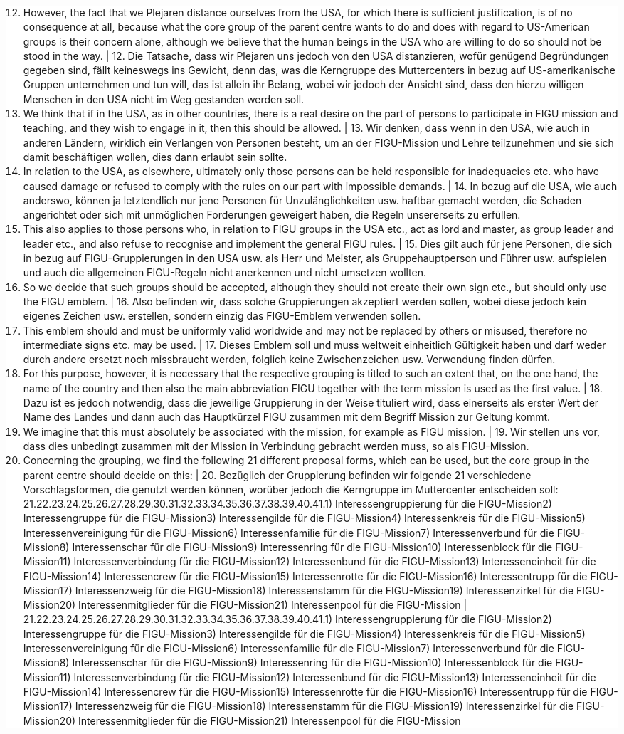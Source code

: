 12. However, the fact that we Plejaren distance ourselves from the USA, for which there is sufficient justification, is of no consequence at all, because what the core group of the parent centre wants to do and does with regard to US-American groups is their concern alone, although we believe that the human beings in the USA who are willing to do so should not be stood in the way.  | 12. Die Tatsache, dass wir Plejaren uns jedoch von den USA distanzieren, wofür genügend Begründungen gegeben sind, fällt keineswegs ins Gewicht, denn das, was die Kerngruppe des Muttercenters in bezug auf US-amerikanische Gruppen unternehmen und tun will, das ist allein ihr Belang, wobei wir jedoch der Ansicht sind, dass den hierzu willigen Menschen in den USA nicht im Weg gestanden werden soll.   
13. We think that if in the USA, as in other countries, there is a real desire on the part of persons to participate in FIGU mission and teaching, and they wish to engage in it, then this should be allowed.  | 13. Wir denken, dass wenn in den USA, wie auch in anderen Ländern, wirklich ein Verlangen von Personen besteht, um an der FIGU-Mission und Lehre teilzunehmen und sie sich damit beschäftigen wollen, dies dann erlaubt sein sollte.   
14. In relation to the USA, as elsewhere, ultimately only those persons can be held responsible for inadequacies etc. who have caused damage or refused to comply with the rules on our part with impossible demands.  | 14. In bezug auf die USA, wie auch anderswo, können ja letztendlich nur jene Personen für Unzulänglichkeiten usw. haftbar gemacht werden, die Schaden angerichtet oder sich mit unmöglichen Forderungen geweigert haben, die Regeln unsererseits zu erfüllen.   
15. This also applies to those persons who, in relation to FIGU groups in the USA etc., act as lord and master, as group leader and leader etc., and also refuse to recognise and implement the general FIGU rules.  | 15. Dies gilt auch für jene Personen, die sich in bezug auf FIGU-Gruppierungen in den USA usw. als Herr und Meister, als Gruppehauptperson und Führer usw. aufspielen und auch die allgemeinen FIGU-Regeln nicht anerkennen und nicht umsetzen wollten.   
16. So we decide that such groups should be accepted, although they should not create their own sign etc., but should only use the FIGU emblem.  | 16. Also befinden wir, dass solche Gruppierungen akzeptiert werden sollen, wobei diese jedoch kein eigenes Zeichen usw. erstellen, sondern einzig das FIGU-Emblem verwenden sollen.   
17. This emblem should and must be uniformly valid worldwide and may not be replaced by others or misused, therefore no intermediate signs etc. may be used.  | 17. Dieses Emblem soll und muss weltweit einheitlich Gültigkeit haben und darf weder durch andere ersetzt noch missbraucht werden, folglich keine Zwischenzeichen usw. Verwendung finden dürfen.   
18. For this purpose, however, it is necessary that the respective grouping is titled to such an extent that, on the one hand, the name of the country and then also the main abbreviation FIGU together with the term mission is used as the first value.  | 18. Dazu ist es jedoch notwendig, dass die jeweilige Gruppierung in der Weise tituliert wird, dass einerseits als erster Wert der Name des Landes und dann auch das Hauptkürzel FIGU zusammen mit dem Begriff Mission zur Geltung kommt.   
19. We imagine that this must absolutely be associated with the mission, for example as FIGU mission.  | 19. Wir stellen uns vor, dass dies unbedingt zusammen mit der Mission in Verbindung gebracht werden muss, so als FIGU-Mission.   
20. Concerning the grouping, we find the following 21 different proposal forms, which can be used, but the core group in the parent centre should decide on this:  | 20. Bezüglich der Gruppierung befinden wir folgende 21 verschiedene Vorschlagsformen, die genutzt werden können, worüber jedoch die Kerngruppe im Muttercenter entscheiden soll:   
21.22.23.24.25.26.27.28.29.30.31.32.33.34.35.36.37.38.39.40.41.1) Interessengruppierung für die FIGU-Mission2) Interessengruppe für die FIGU-Mission3) Interessengilde für die FIGU-Mission4) Interessenkreis für die FIGU-Mission5) Interessenvereinigung für die FIGU-Mission6) Interessenfamilie für die FIGU-Mission7) Interessenverbund für die FIGU-Mission8) Interessenschar für die FIGU-Mission9) Interessenring für die FIGU-Mission10) Interessenblock für die FIGU-Mission11) Interessenverbindung für die FIGU-Mission12) Interessenbund für die FIGU-Mission13) Interesseneinheit für die FIGU-Mission14) Interessencrew für die FIGU-Mission15) Interessenrotte für die FIGU-Mission16) Interessentrupp für die FIGU-Mission17) Interessenzweig für die FIGU-Mission18) Interessenstamm für die FIGU-Mission19) Interessenzirkel für die FIGU-Mission20) Interessenmitglieder für die FIGU-Mission21) Interessenpool für die FIGU-Mission | 21.22.23.24.25.26.27.28.29.30.31.32.33.34.35.36.37.38.39.40.41.1) Interessengruppierung für die FIGU-Mission2) Interessengruppe für die FIGU-Mission3) Interessengilde für die FIGU-Mission4) Interessenkreis für die FIGU-Mission5) Interessenvereinigung für die FIGU-Mission6) Interessenfamilie für die FIGU-Mission7) Interessenverbund für die FIGU-Mission8) Interessenschar für die FIGU-Mission9) Interessenring für die FIGU-Mission10) Interessenblock für die FIGU-Mission11) Interessenverbindung für die FIGU-Mission12) Interessenbund für die FIGU-Mission13) Interesseneinheit für die FIGU-Mission14) Interessencrew für die FIGU-Mission15) Interessenrotte für die FIGU-Mission16) Interessentrupp für die FIGU-Mission17) Interessenzweig für die FIGU-Mission18) Interessenstamm für die FIGU-Mission19) Interessenzirkel für die FIGU-Mission20) Interessenmitglieder für die FIGU-Mission21) Interessenpool für die FIGU-Mission  